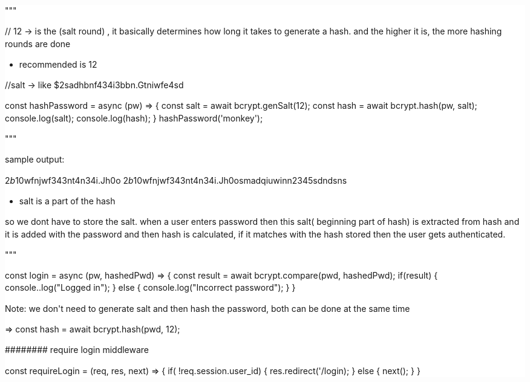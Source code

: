 """

// 12 -> is the (salt round) , it basically determines how long it takes to generate a hash.
and the higher it is, the more hashing rounds are done

- recommended is 12


//salt -> like $2sadhbnf434i3bbn.Gtniwfe4sd

const hashPassword = async (pw) => {
    const salt = await bcrypt.genSalt(12);
    const hash = await bcrypt.hash(pw, salt);
    console.log(salt);
    console.log(hash);
}
hashPassword('monkey');

"""

sample output:

$2b$10wfnjwf343nt4n34i.Jh0o
$2b$10wfnjwf343nt4n34i.Jh0osmadqiuwinn2345sdndsns

- salt is a part of the hash

so we dont have to store the salt. when a user enters password then this salt( beginning part of hash) is extracted from hash and it is added with the password and then hash is calculated, if it matches with the hash stored then the user gets authenticated.

"""

const login = async (pw, hashedPwd) => {
    const result = await bcrypt.compare(pwd, hashedPwd);
    if(result) {
        console..log("Logged in");
    } else {
        console.log("Incorrect password");
    }
}


Note: we don't need to generate salt and then hash the password, both can be done at the same time

=> const hash = await bcrypt.hash(pwd, 12);


######## require login middleware

const requireLogin  = (req, res, next) => {
    if( !req.session.user_id) {
        res.redirect('/login);
    }
    else {
        next();
    }
}

